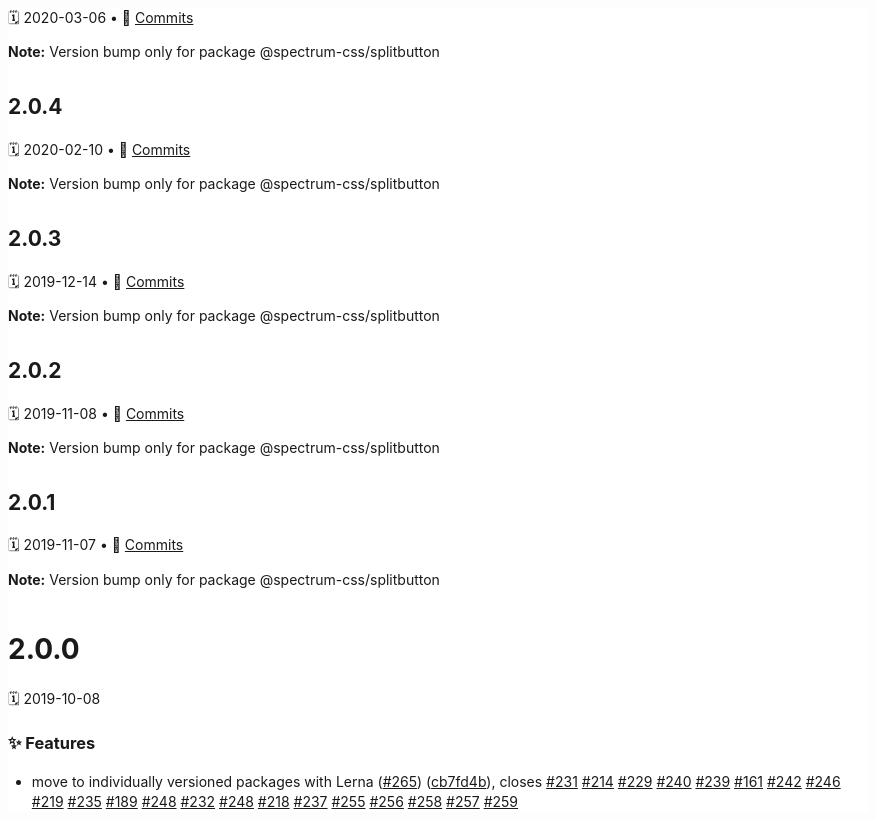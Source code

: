 🗓 2020-03-06 • 📝 [Commits](https://github.com/adobe/spectrum-css/compare/@spectrum-css/splitbutton@2.0.4...@spectrum-css/splitbutton@2.0.5)

**Note:** Version bump only for package @spectrum-css/splitbutton

<a name="2.0.4"></a>

## 2.0.4

🗓 2020-02-10 • 📝 [Commits](https://github.com/adobe/spectrum-css/compare/@spectrum-css/splitbutton@2.0.3...@spectrum-css/splitbutton@2.0.4)

**Note:** Version bump only for package @spectrum-css/splitbutton

<a name="2.0.3"></a>

## 2.0.3

🗓 2019-12-14 • 📝 [Commits](https://github.com/adobe/spectrum-css/compare/@spectrum-css/splitbutton@2.0.2...@spectrum-css/splitbutton@2.0.3)

**Note:** Version bump only for package @spectrum-css/splitbutton

<a name="2.0.2"></a>

## 2.0.2

🗓 2019-11-08 • 📝 [Commits](https://github.com/adobe/spectrum-css/compare/@spectrum-css/splitbutton@2.0.1...@spectrum-css/splitbutton@2.0.2)

**Note:** Version bump only for package @spectrum-css/splitbutton

<a name="2.0.1"></a>

## 2.0.1

🗓 2019-11-07 • 📝 [Commits](https://github.com/adobe/spectrum-css/compare/@spectrum-css/splitbutton@2.0.0...@spectrum-css/splitbutton@2.0.1)

**Note:** Version bump only for package @spectrum-css/splitbutton

<a name="2.0.0"></a>

# 2.0.0

🗓 2019-10-08

### ✨ Features

- move to individually versioned packages with Lerna ([#265](https://github.com/adobe/spectrum-css/issues/265)) ([cb7fd4b](https://github.com/adobe/spectrum-css/commit/cb7fd4b)), closes [#231](https://github.com/adobe/spectrum-css/issues/231) [#214](https://github.com/adobe/spectrum-css/issues/214) [#229](https://github.com/adobe/spectrum-css/issues/229) [#240](https://github.com/adobe/spectrum-css/issues/240) [#239](https://github.com/adobe/spectrum-css/issues/239) [#161](https://github.com/adobe/spectrum-css/issues/161) [#242](https://github.com/adobe/spectrum-css/issues/242) [#246](https://github.com/adobe/spectrum-css/issues/246) [#219](https://github.com/adobe/spectrum-css/issues/219) [#235](https://github.com/adobe/spectrum-css/issues/235) [#189](https://github.com/adobe/spectrum-css/issues/189) [#248](https://github.com/adobe/spectrum-css/issues/248) [#232](https://github.com/adobe/spectrum-css/issues/232) [#248](https://github.com/adobe/spectrum-css/issues/248) [#218](https://github.com/adobe/spectrum-css/issues/218) [#237](https://github.com/adobe/spectrum-css/issues/237) [#255](https://github.com/adobe/spectrum-css/issues/255) [#256](https://github.com/adobe/spectrum-css/issues/256) [#258](https://github.com/adobe/spectrum-css/issues/258) [#257](https://github.com/adobe/spectrum-css/issues/257) [#259](https://github.com/adobe/spectrum-css/issues/259)
